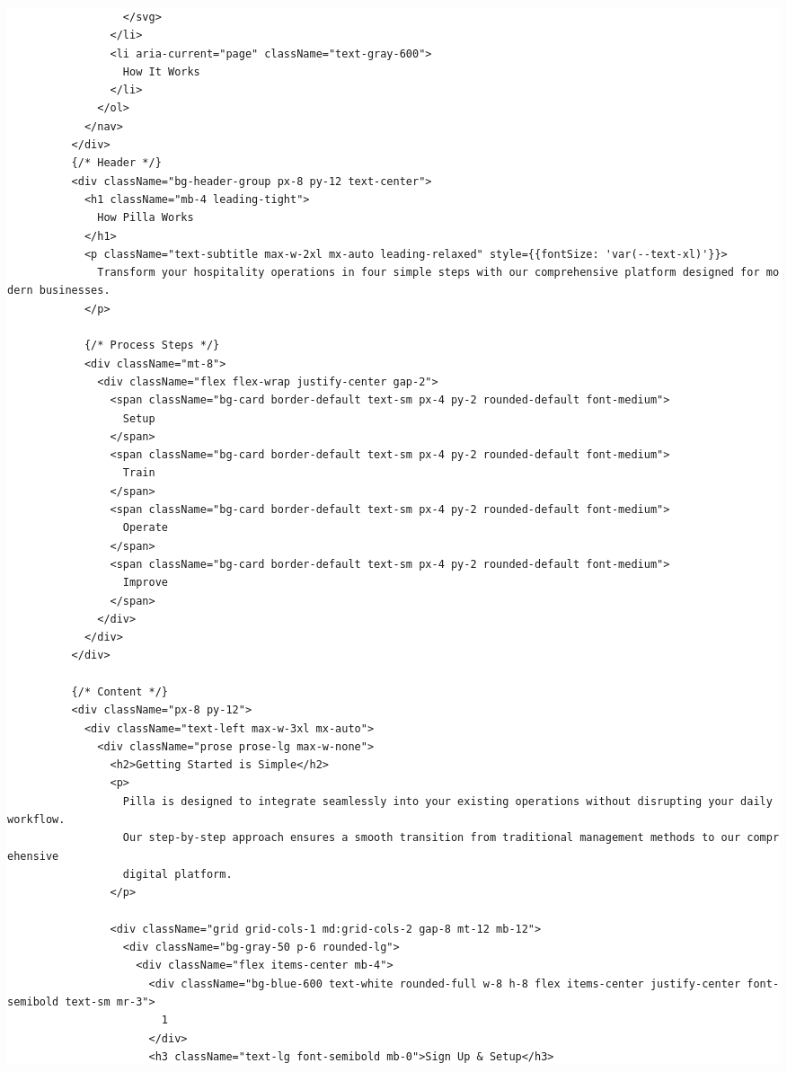 ```tsx
                  </svg>
                </li>
                <li aria-current="page" className="text-gray-600">
                  How It Works
                </li>
              </ol>
            </nav>
          </div>
          {/* Header */}
          <div className="bg-header-group px-8 py-12 text-center">
            <h1 className="mb-4 leading-tight">
              How Pilla Works
            </h1>
            <p className="text-subtitle max-w-2xl mx-auto leading-relaxed" style={{fontSize: 'var(--text-xl)'}}>
              Transform your hospitality operations in four simple steps with our comprehensive platform designed for modern businesses.
            </p>
            
            {/* Process Steps */}
            <div className="mt-8">
              <div className="flex flex-wrap justify-center gap-2">
                <span className="bg-card border-default text-sm px-4 py-2 rounded-default font-medium">
                  Setup
                </span>
                <span className="bg-card border-default text-sm px-4 py-2 rounded-default font-medium">
                  Train
                </span>
                <span className="bg-card border-default text-sm px-4 py-2 rounded-default font-medium">
                  Operate
                </span>
                <span className="bg-card border-default text-sm px-4 py-2 rounded-default font-medium">
                  Improve
                </span>
              </div>
            </div>
          </div>
          
          {/* Content */}
          <div className="px-8 py-12">
            <div className="text-left max-w-3xl mx-auto">
              <div className="prose prose-lg max-w-none">
                <h2>Getting Started is Simple</h2>
                <p>
                  Pilla is designed to integrate seamlessly into your existing operations without disrupting your daily workflow. 
                  Our step-by-step approach ensures a smooth transition from traditional management methods to our comprehensive 
                  digital platform.
                </p>

                <div className="grid grid-cols-1 md:grid-cols-2 gap-8 mt-12 mb-12">
                  <div className="bg-gray-50 p-6 rounded-lg">
                    <div className="flex items-center mb-4">
                      <div className="bg-blue-600 text-white rounded-full w-8 h-8 flex items-center justify-center font-semibold text-sm mr-3">
                        1
                      </div>
                      <h3 className="text-lg font-semibold mb-0">Sign Up & Setup</h3>
```